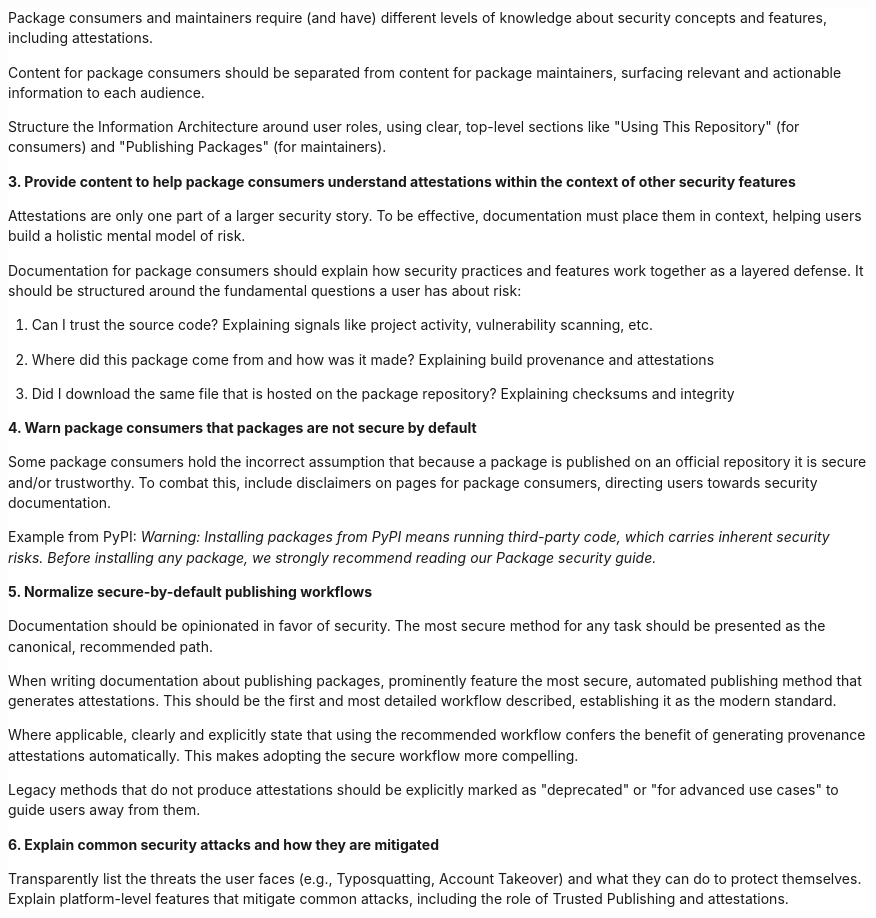 Package consumers and maintainers require (and have) different levels of knowledge about security concepts and features, including attestations.

Content for package consumers should be separated from content for package maintainers, surfacing relevant and actionable information to each audience.

Structure the Information Architecture around user roles, using clear, top-level sections like "Using This Repository" (for consumers) and "Publishing Packages" (for maintainers).

**3. Provide content to help package consumers understand attestations within the context of other security features**

Attestations are only one part of a larger security story. To be effective, documentation must place them in context, helping users build a holistic mental model of risk.

Documentation for package consumers should explain how security practices and features work together as a layered defense. It should be structured around the fundamental questions a user has about risk:

1. Can I trust the source code?
Explaining signals like project activity, vulnerability scanning, etc.

2. Where did this package come from and how was it made?
Explaining build provenance and attestations

3. Did I download the same file that is hosted on the package repository?
Explaining checksums and integrity

**4. Warn package consumers that packages are not secure by default**

Some package consumers hold the incorrect assumption that because a package is published on an official repository it is secure and/or trustworthy. To combat this, include disclaimers on pages for package consumers, directing users towards security documentation. 

Example from PyPI:
_Warning: Installing packages from PyPI means running third-party code, which carries inherent security risks. Before installing any package, we strongly recommend reading our Package security guide._ 

**5. Normalize secure-by-default publishing workflows**

Documentation should be opinionated in favor of security. The most secure method for any task should be presented as the canonical, recommended path.

When writing documentation about publishing packages, prominently feature the most secure, automated publishing method that generates attestations. This should be the first and most detailed workflow described, establishing it as the modern standard.

Where applicable, clearly and explicitly state that using the recommended workflow confers the benefit of generating provenance attestations automatically. This makes adopting the secure workflow more compelling.

Legacy methods that do not produce attestations should be explicitly marked as "deprecated" or "for advanced use cases" to guide users away from them.

**6. Explain common security attacks and how they are mitigated**

Transparently list the threats the user faces (e.g., Typosquatting, Account Takeover) and what they can do to protect themselves. Explain platform-level features that mitigate common attacks, including the role of Trusted Publishing and attestations.

